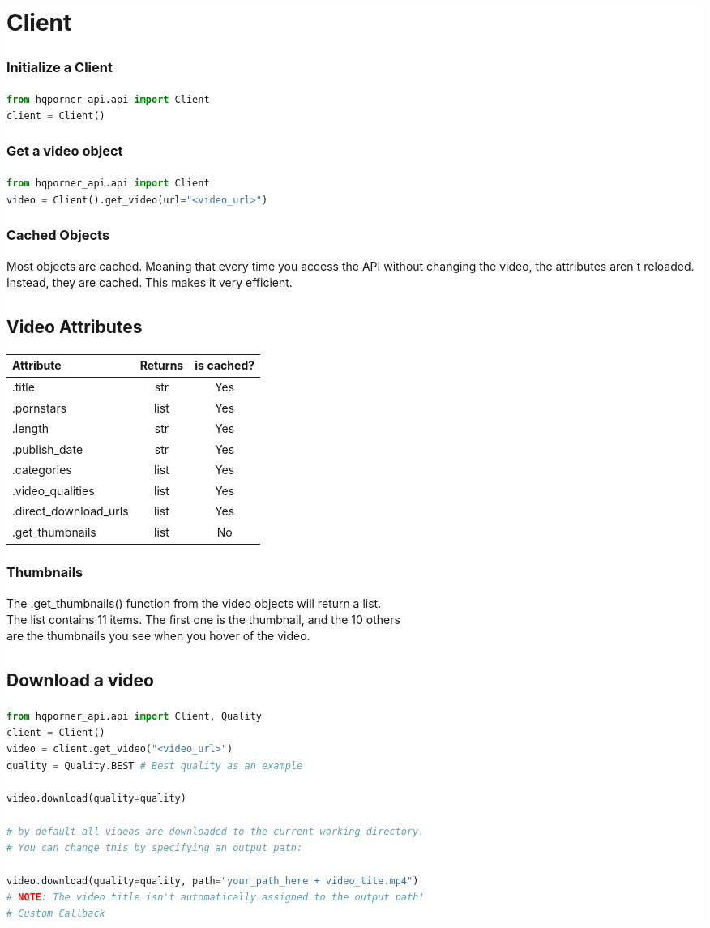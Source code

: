 # Client
### Initialize a Client

```python
from hqporner_api.api import Client
client = Client()
```

### Get a video object

```python
from hqporner_api.api import Client
video = Client().get_video(url="<video_url>")
```

### Cached Objects

Most objects are cached. Meaning that every time you access the API without changing the video, the attributes
aren't reloaded. Instead, they are cached. This makes it very efficient. 

## Video Attributes

| Attribute             | Returns | is cached? |
|:----------------------|:-------:|:----------:|
| .title                |   str   |    Yes     |
| .pornstars            |  list   |    Yes     |
| .length               |   str   |    Yes     |
| .publish_date         |   str   |    Yes     |
| .categories           |  list   |    Yes     |
| .video_qualities      |  list   |    Yes     |
| .direct_download_urls |  list   |    Yes     |
| .get_thumbnails       |  list   |     No     |

### Thumbnails

The .get_thumbnails() function from the video objects will return a list.
<br>The list contains 11 items. The first one is the thumbnail, and the 10 others
<br>are the thumbnails you see when you hover of the video.

## Download a video


```python
from hqporner_api.api import Client, Quality
client = Client()
video = client.get_video("<video_url>")
quality = Quality.BEST # Best quality as an example

video.download(quality=quality)

# by default all videos are downloaded to the current working directory.
# You can change this by specifying an output path:

video.download(quality=quality, path="your_path_here + video_tite.mp4")
# NOTE: The video title isn't automatically assigned to the output path!
# Custom Callback

```